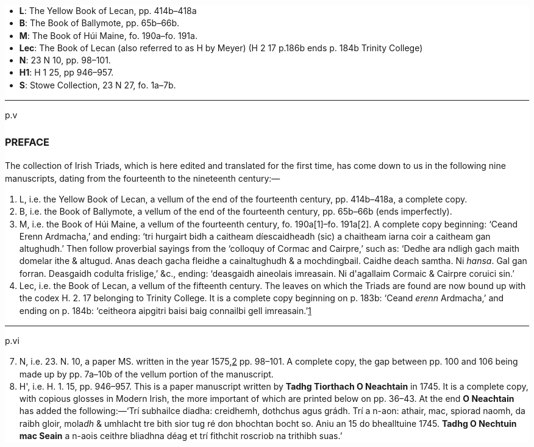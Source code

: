 
* **L**: The Yellow Book of Lecan, pp. 414b–418a
* **B**: The Book of Ballymote, pp. 65b–66b.
* **M**: The Book of Húi Maine, fo. 190a–fo. 191a.
* **Lec**: The Book of Lecan (also referred to as H by Meyer) (H 2 17 p.186b ends p. 184b Trinity College)
* **N**: 23 N 10, pp. 98–101.
* **H1**: H 1 25, pp 946–957.
* **S**: Stowe Collection, 23 N 27, fo. 1a–7b.




---

p.v


### PREFACE


The collection of Irish Triads, which is here edited and translated for the first time, has come down to us in the following nine manuscripts, dating from the fourteenth to the nineteenth century:—

1. L, i.e. the Yellow Book of Lecan, a vellum of the end of the fourteenth century, pp. 414b–418a, a complete copy.
2. B, i.e. the Book of Ballymote, a vellum of the end of the fourteenth century, pp. 65b–66b (ends imperfectly).
3. M, i.e. the Book of Húi Maine, a vellum of the fourteenth century, fo. 190a[1]–fo. 191a[2]. A complete copy beginning: ‘Ceand Erenn Ardmacha,’ and ending: ‘tri hurgairt bidh a caitheam díescaidheadh (sic) a chaitheam iarna coir a caitheam gan altughudh.’ Then follow proverbial sayings from the ‘colloquy of Cormac and Cairpre,’ such as: ‘Dedhe ara ndligh gach maith domelar ithe & altugud. Anas deach gacha fleidhe a cainaltughudh & a mochdingbail. Caidhe deach samtha. Ni *hansa*. Gal gan forran. Deasgaidh codulta frislige,’ &c., ending: ‘deasgaidh aineolais imreasain. Ni d'agallaim Cormaic & Cairpre coruici sin.’
4. Lec, i.e. the Book of Lecan, a vellum of the fifteenth century. The leaves on which the Triads are found are now bound up with the codex H. 2. 17 belonging to Trinity College. It is a complete copy beginning on p. 183b: ‘Ceand *erenn* Ardmacha,’ and ending on p. 184b: ‘ceitheora aipgitri baisi baig connailbi gell imreasain.’[1](javascript:footNote('T103006/note001.html'))


---

p.vi

7. N, i.e. 23. N. 10, a paper MS. written in the year 1575,[2](javascript:footNote('T103006/note002.html')) pp. 98–101. A complete copy, the gap between pp. 100 and 106 being made up by pp. 7a–10b of the vellum portion of the manuscript.
8. H', i.e. H. 1. 15, pp. 946–957. This is a paper manuscript written by **Tadhg Tiorthach O Neachtain** in 1745. It is a complete copy, with copious glosses in Modern Irish, the more important of which are printed below on pp. 36–43. At the end **O Neachtain** has added the following:—‘Trí subhailce diadha: creidhemh, dothchus agus grádh. Trí a n-aon: athair, mac, spiorad naomh, da raibh gloir, mola*dh* & umhlacht tre bith sior tug ré don bhochtan bocht so. Aniu an 15 do bhealltuine 1745. **Tadhg O Nechtuin mac Seain** a n-aois ceithre bliadhna déag et trí fithchit roscriob na trithibh suas.’


